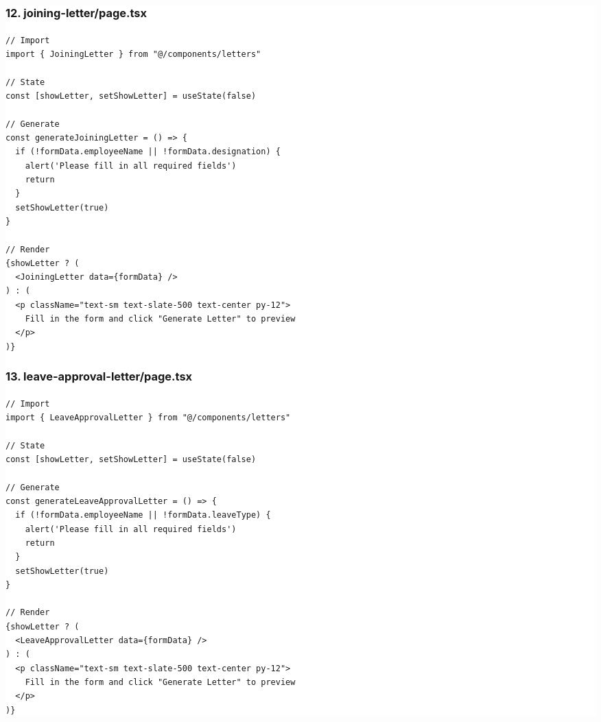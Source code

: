 ### **12. joining-letter/page.tsx**
```tsx
// Import
import { JoiningLetter } from "@/components/letters"

// State
const [showLetter, setShowLetter] = useState(false)

// Generate
const generateJoiningLetter = () => {
  if (!formData.employeeName || !formData.designation) {
    alert('Please fill in all required fields')
    return
  }
  setShowLetter(true)
}

// Render
{showLetter ? (
  <JoiningLetter data={formData} />
) : (
  <p className="text-sm text-slate-500 text-center py-12">
    Fill in the form and click "Generate Letter" to preview
  </p>
)}
```

### **13. leave-approval-letter/page.tsx**
```tsx
// Import
import { LeaveApprovalLetter } from "@/components/letters"

// State
const [showLetter, setShowLetter] = useState(false)

// Generate
const generateLeaveApprovalLetter = () => {
  if (!formData.employeeName || !formData.leaveType) {
    alert('Please fill in all required fields')
    return
  }
  setShowLetter(true)
}

// Render
{showLetter ? (
  <LeaveApprovalLetter data={formData} />
) : (
  <p className="text-sm text-slate-500 text-center py-12">
    Fill in the form and click "Generate Letter" to preview
  </p>
)}
```
